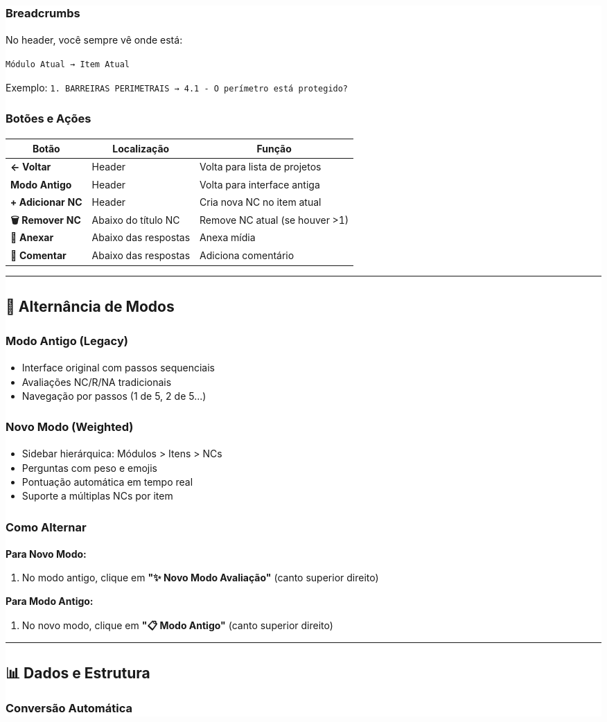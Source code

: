 ### Breadcrumbs
No header, você sempre vê onde está:
```
Módulo Atual → Item Atual
```
Exemplo: `1. BARREIRAS PERIMETRAIS → 4.1 - O perímetro está protegido?`

### Botões e Ações

| Botão | Localização | Função |
|-------|-------------|--------|
| **← Voltar** | Header | Volta para lista de projetos |
| **Modo Antigo** | Header | Volta para interface antiga |
| **+ Adicionar NC** | Header | Cria nova NC no item atual |
| **🗑️ Remover NC** | Abaixo do título NC | Remove NC atual (se houver >1) |
| **📎 Anexar** | Abaixo das respostas | Anexa mídia |
| **💬 Comentar** | Abaixo das respostas | Adiciona comentário |

---

## 🔄 Alternância de Modos

### Modo Antigo (Legacy)
- Interface original com passos sequenciais
- Avaliações NC/R/NA tradicionais
- Navegação por passos (1 de 5, 2 de 5...)

### Novo Modo (Weighted)
- Sidebar hierárquica: Módulos > Itens > NCs
- Perguntas com peso e emojis
- Pontuação automática em tempo real
- Suporte a múltiplas NCs por item

### Como Alternar

**Para Novo Modo:**
1. No modo antigo, clique em **"✨ Novo Modo Avaliação"** (canto superior direito)

**Para Modo Antigo:**
1. No novo modo, clique em **"📋 Modo Antigo"** (canto superior direito)

---

## 📊 Dados e Estrutura

### Conversão Automática
